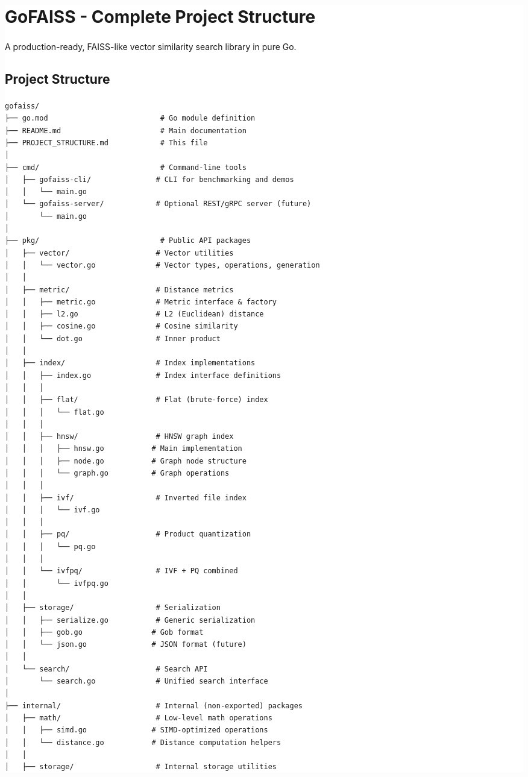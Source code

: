 # GoFAISS - Complete Project Structure

A production-ready, FAISS-like vector similarity search library in pure Go.

##  Project Structure

```
gofaiss/
├── go.mod                          # Go module definition
├── README.md                       # Main documentation
├── PROJECT_STRUCTURE.md            # This file
│
├── cmd/                            # Command-line tools
│   ├── gofaiss-cli/               # CLI for benchmarking and demos
│   │   └── main.go
│   └── gofaiss-server/            # Optional REST/gRPC server (future)
│       └── main.go
│
├── pkg/                            # Public API packages
│   ├── vector/                    # Vector utilities
│   │   └── vector.go              # Vector types, operations, generation
│   │
│   ├── metric/                    # Distance metrics
│   │   ├── metric.go              # Metric interface & factory
│   │   ├── l2.go                  # L2 (Euclidean) distance
│   │   ├── cosine.go              # Cosine similarity
│   │   └── dot.go                 # Inner product
│   │
│   ├── index/                     # Index implementations
│   │   ├── index.go               # Index interface definitions
│   │   │
│   │   ├── flat/                  # Flat (brute-force) index
│   │   │   └── flat.go
│   │   │
│   │   ├── hnsw/                  # HNSW graph index
│   │   │   ├── hnsw.go           # Main implementation
│   │   │   ├── node.go           # Graph node structure
│   │   │   └── graph.go          # Graph operations
│   │   │
│   │   ├── ivf/                   # Inverted file index
│   │   │   └── ivf.go
│   │   │
│   │   ├── pq/                    # Product quantization
│   │   │   └── pq.go
│   │   │
│   │   └── ivfpq/                 # IVF + PQ combined
│   │       └── ivfpq.go
│   │
│   ├── storage/                   # Serialization
│   │   ├── serialize.go           # Generic serialization
│   │   ├── gob.go                # Gob format
│   │   └── json.go               # JSON format (future)
│   │
│   └── search/                    # Search API
│       └── search.go              # Unified search interface
│
├── internal/                      # Internal (non-exported) packages
│   ├── math/                      # Low-level math operations
│   │   ├── simd.go               # SIMD-optimized operations
│   │   └── distance.go           # Distance computation helpers
│   │
│   ├── storage/                   # Internal storage utilities
```